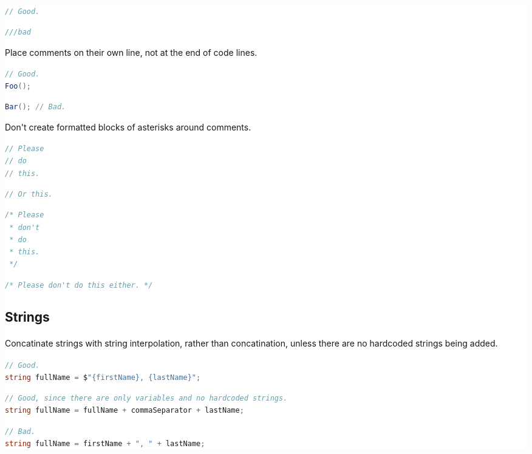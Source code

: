 ```c#
// Good.
```

```c#
///bad
```

Place comments on their own line, not at the end of code lines.

```c#
// Good.
Foo();
```

```c#
Bar(); // Bad.
```

Don't create formatted blocks of asterisks around comments.

```c#
// Please
// do
// this.
```

```c#
// Or this.
```

```c#
/* Please
 * don't
 * do
 * this.
 */
```

```c#
/* Please don't do this either. */
```

## Strings

Concatinate strings with string interpolation, rather than concatination, unless there are no hardcoded strings being added.

```c#
// Good.
string fullName = $"{firstName}, {lastName}";
```

```c#
// Good, since there are only variables and no hardcoded strings.
string fullName = fullName + commaSeparator + lastName;
```

```c#
// Bad.
string fullName = firstName + ", " + lastName;
```
